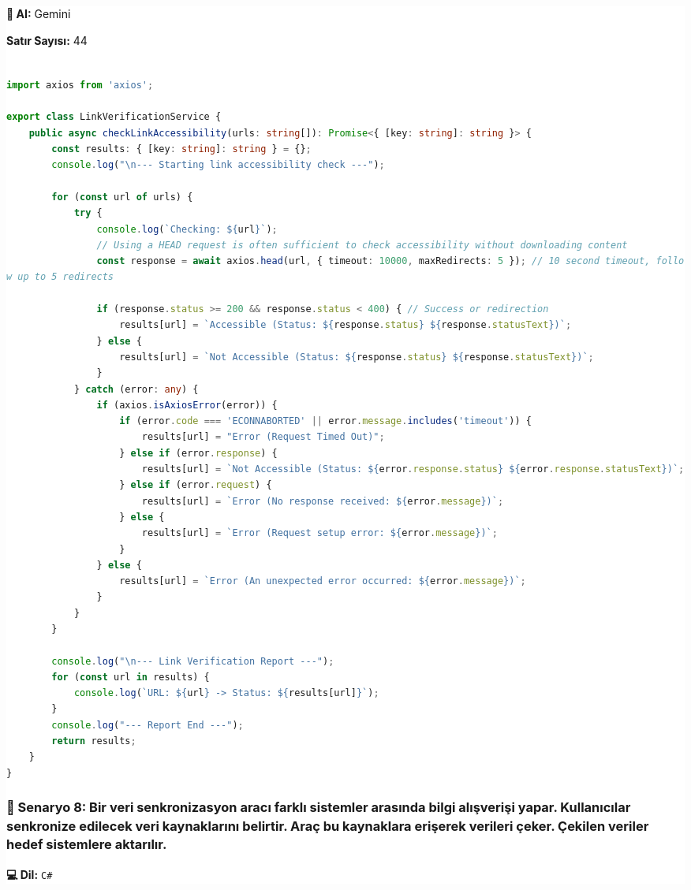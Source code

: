 **🤖 AI:** Gemini

**Satır Sayısı:** 44
```typescript

import axios from 'axios';

export class LinkVerificationService {
    public async checkLinkAccessibility(urls: string[]): Promise<{ [key: string]: string }> {
        const results: { [key: string]: string } = {};
        console.log("\n--- Starting link accessibility check ---");

        for (const url of urls) {
            try {
                console.log(`Checking: ${url}`);
                // Using a HEAD request is often sufficient to check accessibility without downloading content
                const response = await axios.head(url, { timeout: 10000, maxRedirects: 5 }); // 10 second timeout, follow up to 5 redirects
                
                if (response.status >= 200 && response.status < 400) { // Success or redirection
                    results[url] = `Accessible (Status: ${response.status} ${response.statusText})`;
                } else {
                    results[url] = `Not Accessible (Status: ${response.status} ${response.statusText})`;
                }
            } catch (error: any) {
                if (axios.isAxiosError(error)) {
                    if (error.code === 'ECONNABORTED' || error.message.includes('timeout')) {
                        results[url] = "Error (Request Timed Out)";
                    } else if (error.response) {
                        results[url] = `Not Accessible (Status: ${error.response.status} ${error.response.statusText})`;
                    } else if (error.request) {
                        results[url] = `Error (No response received: ${error.message})`;
                    } else {
                        results[url] = `Error (Request setup error: ${error.message})`;
                    }
                } else {
                    results[url] = `Error (An unexpected error occurred: ${error.message})`;
                }
            }
        }

        console.log("\n--- Link Verification Report ---");
        for (const url in results) {
            console.log(`URL: ${url} -> Status: ${results[url]}`);
        }
        console.log("--- Report End ---");
        return results;
    }
}
```
### 🧪 Senaryo 8: Bir veri senkronizasyon aracı farklı sistemler arasında bilgi alışverişi yapar. Kullanıcılar senkronize edilecek veri kaynaklarını belirtir. Araç bu kaynaklara erişerek verileri çeker. Çekilen veriler hedef sistemlere aktarılır.
**💻 Dil:** `C#`
